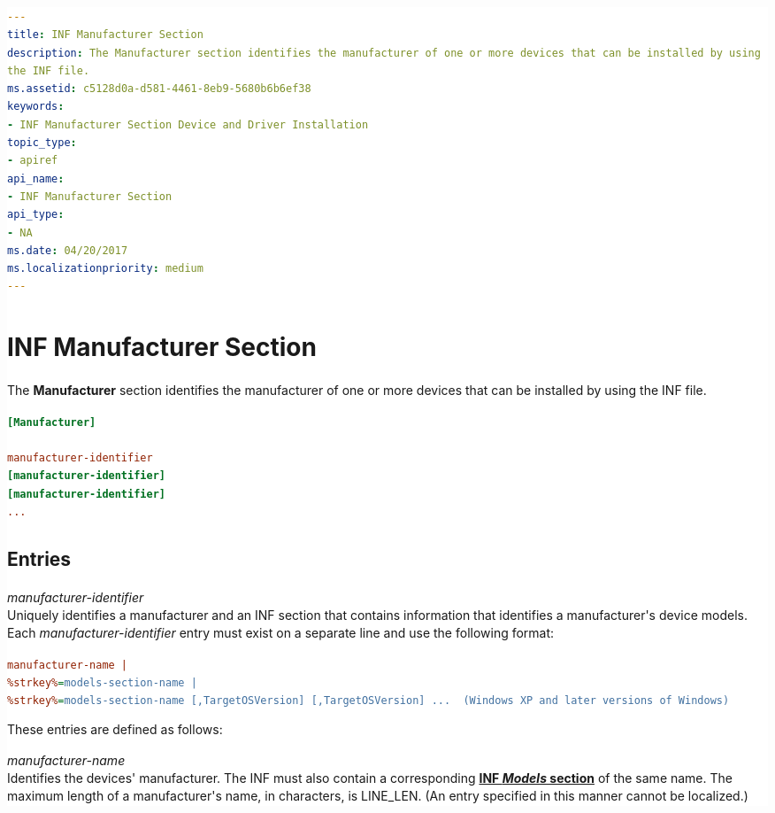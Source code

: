 ```yaml
---
title: INF Manufacturer Section
description: The Manufacturer section identifies the manufacturer of one or more devices that can be installed by using the INF file.
ms.assetid: c5128d0a-d581-4461-8eb9-5680b6b6ef38
keywords:
- INF Manufacturer Section Device and Driver Installation
topic_type:
- apiref
api_name:
- INF Manufacturer Section
api_type:
- NA
ms.date: 04/20/2017
ms.localizationpriority: medium
---
```


# INF Manufacturer Section


The **Manufacturer** section identifies the manufacturer of one or more devices that can be installed by using the INF file.

```ini
[Manufacturer]

manufacturer-identifier
[manufacturer-identifier] 
[manufacturer-identifier] 
...
```

## Entries


<a href="" id="manufacturer-identifier"></a>*manufacturer-identifier*  
Uniquely identifies a manufacturer and an INF section that contains information that identifies a manufacturer's device models. Each *manufacturer-identifier* entry must exist on a separate line and use the following format:

```ini
manufacturer-name |
%strkey%=models-section-name |
%strkey%=models-section-name [,TargetOSVersion] [,TargetOSVersion] ...  (Windows XP and later versions of Windows)
```

These entries are defined as follows:

<a href="" id="manufacturer-name"></a>*manufacturer-name*  
Identifies the devices' manufacturer. The INF must also contain a corresponding [**INF *Models* section**](inf-models-section.md) of the same name. The maximum length of a manufacturer's name, in characters, is LINE_LEN. (An entry specified in this manner cannot be localized.)
